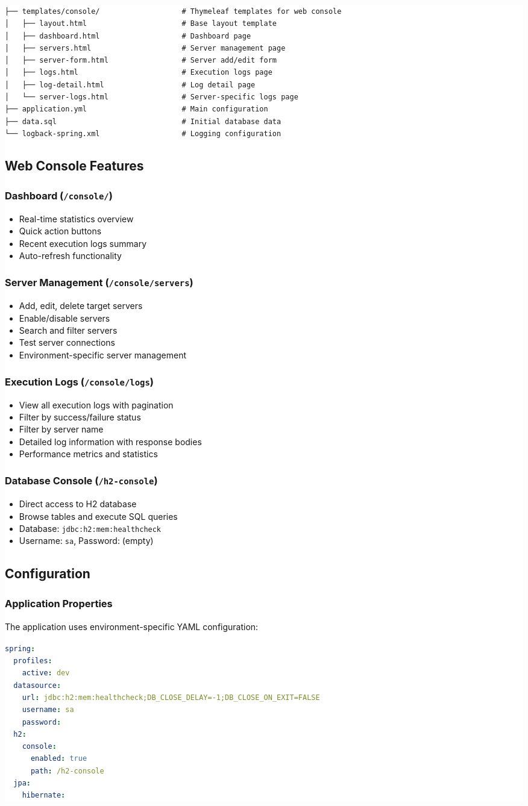 ```
├── templates/console/                   # Thymeleaf templates for web console
│   ├── layout.html                      # Base layout template
│   ├── dashboard.html                   # Dashboard page
│   ├── servers.html                     # Server management page
│   ├── server-form.html                 # Server add/edit form
│   ├── logs.html                        # Execution logs page
│   ├── log-detail.html                  # Log detail page
│   └── server-logs.html                 # Server-specific logs page
├── application.yml                      # Main configuration
├── data.sql                             # Initial database data
└── logback-spring.xml                   # Logging configuration
```

## Web Console Features

### Dashboard (`/console/`)
- Real-time statistics overview
- Quick action buttons
- Recent execution logs summary
- Auto-refresh functionality

### Server Management (`/console/servers`)
- Add, edit, delete target servers
- Enable/disable servers
- Search and filter servers
- Test server connections
- Environment-specific server management

### Execution Logs (`/console/logs`)
- View all execution logs with pagination
- Filter by success/failure status
- Filter by server name
- Detailed log information with response bodies
- Performance metrics and statistics

### Database Console (`/h2-console`)
- Direct access to H2 database
- Browse tables and execute SQL queries
- Database: `jdbc:h2:mem:healthcheck`
- Username: `sa`, Password: (empty)

## Configuration

### Application Properties

The application uses environment-specific YAML configuration:

```yaml
spring:
  profiles:
    active: dev
  datasource:
    url: jdbc:h2:mem:healthcheck;DB_CLOSE_DELAY=-1;DB_CLOSE_ON_EXIT=FALSE
    username: sa
    password: 
  h2:
    console:
      enabled: true
      path: /h2-console
  jpa:
    hibernate:
```